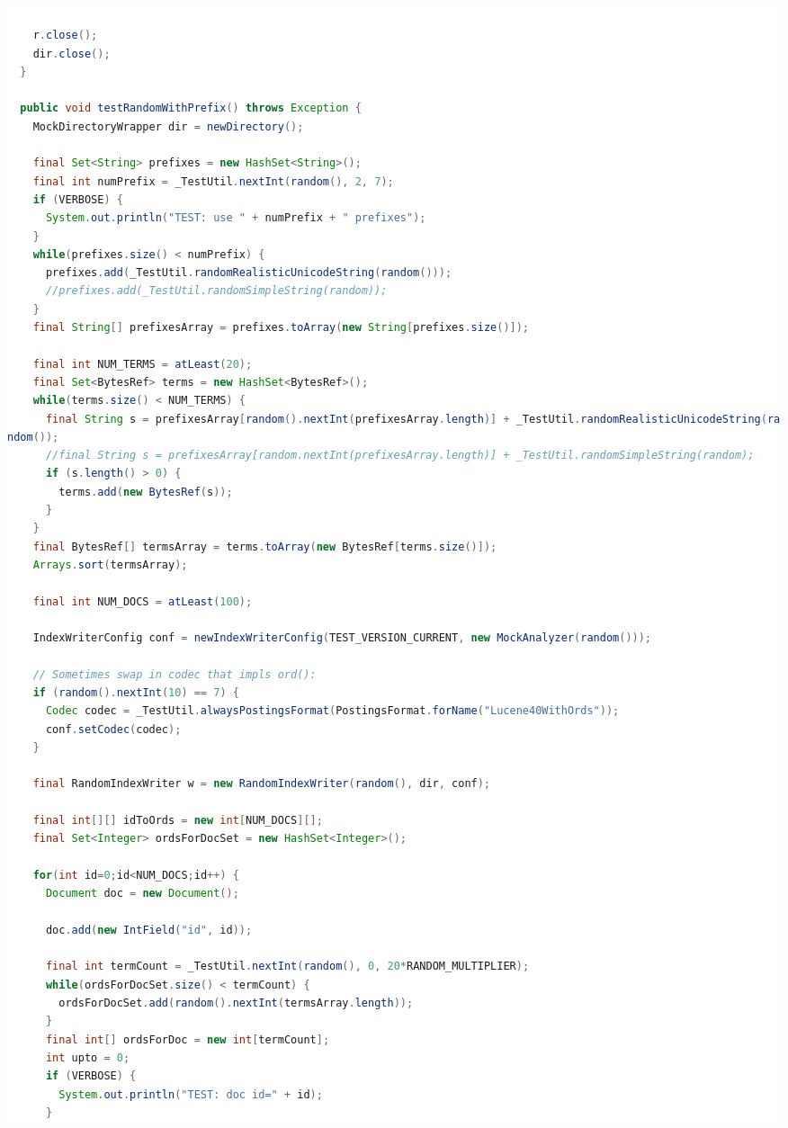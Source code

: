 ```java

    r.close();
    dir.close();
  }

  public void testRandomWithPrefix() throws Exception {
    MockDirectoryWrapper dir = newDirectory();

    final Set<String> prefixes = new HashSet<String>();
    final int numPrefix = _TestUtil.nextInt(random(), 2, 7);
    if (VERBOSE) {
      System.out.println("TEST: use " + numPrefix + " prefixes");
    }
    while(prefixes.size() < numPrefix) {
      prefixes.add(_TestUtil.randomRealisticUnicodeString(random()));
      //prefixes.add(_TestUtil.randomSimpleString(random));
    }
    final String[] prefixesArray = prefixes.toArray(new String[prefixes.size()]);

    final int NUM_TERMS = atLeast(20);
    final Set<BytesRef> terms = new HashSet<BytesRef>();
    while(terms.size() < NUM_TERMS) {
      final String s = prefixesArray[random().nextInt(prefixesArray.length)] + _TestUtil.randomRealisticUnicodeString(random());
      //final String s = prefixesArray[random.nextInt(prefixesArray.length)] + _TestUtil.randomSimpleString(random);
      if (s.length() > 0) {
        terms.add(new BytesRef(s));
      }
    }
    final BytesRef[] termsArray = terms.toArray(new BytesRef[terms.size()]);
    Arrays.sort(termsArray);
    
    final int NUM_DOCS = atLeast(100);

    IndexWriterConfig conf = newIndexWriterConfig(TEST_VERSION_CURRENT, new MockAnalyzer(random()));

    // Sometimes swap in codec that impls ord():
    if (random().nextInt(10) == 7) {
      Codec codec = _TestUtil.alwaysPostingsFormat(PostingsFormat.forName("Lucene40WithOrds"));
      conf.setCodec(codec);
    }
    
    final RandomIndexWriter w = new RandomIndexWriter(random(), dir, conf);

    final int[][] idToOrds = new int[NUM_DOCS][];
    final Set<Integer> ordsForDocSet = new HashSet<Integer>();

    for(int id=0;id<NUM_DOCS;id++) {
      Document doc = new Document();

      doc.add(new IntField("id", id));
      
      final int termCount = _TestUtil.nextInt(random(), 0, 20*RANDOM_MULTIPLIER);
      while(ordsForDocSet.size() < termCount) {
        ordsForDocSet.add(random().nextInt(termsArray.length));
      }
      final int[] ordsForDoc = new int[termCount];
      int upto = 0;
      if (VERBOSE) {
        System.out.println("TEST: doc id=" + id);
      }
```